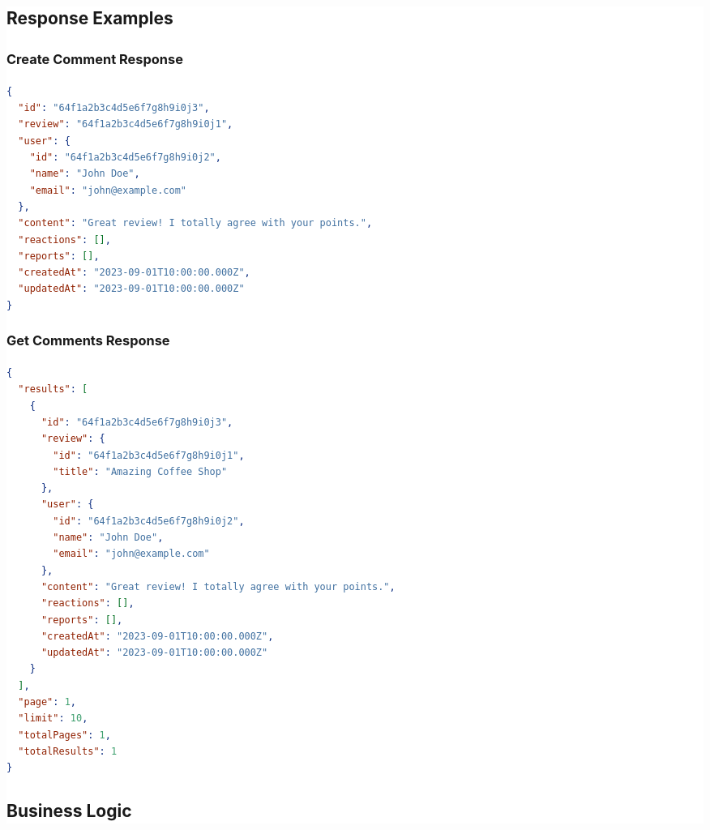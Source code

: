 ## Response Examples

### Create Comment Response
```json
{
  "id": "64f1a2b3c4d5e6f7g8h9i0j3",
  "review": "64f1a2b3c4d5e6f7g8h9i0j1",
  "user": {
    "id": "64f1a2b3c4d5e6f7g8h9i0j2",
    "name": "John Doe",
    "email": "john@example.com"
  },
  "content": "Great review! I totally agree with your points.",
  "reactions": [],
  "reports": [],
  "createdAt": "2023-09-01T10:00:00.000Z",
  "updatedAt": "2023-09-01T10:00:00.000Z"
}
```

### Get Comments Response
```json
{
  "results": [
    {
      "id": "64f1a2b3c4d5e6f7g8h9i0j3",
      "review": {
        "id": "64f1a2b3c4d5e6f7g8h9i0j1",
        "title": "Amazing Coffee Shop"
      },
      "user": {
        "id": "64f1a2b3c4d5e6f7g8h9i0j2",
        "name": "John Doe",
        "email": "john@example.com"
      },
      "content": "Great review! I totally agree with your points.",
      "reactions": [],
      "reports": [],
      "createdAt": "2023-09-01T10:00:00.000Z",
      "updatedAt": "2023-09-01T10:00:00.000Z"
    }
  ],
  "page": 1,
  "limit": 10,
  "totalPages": 1,
  "totalResults": 1
}
```

## Business Logic
